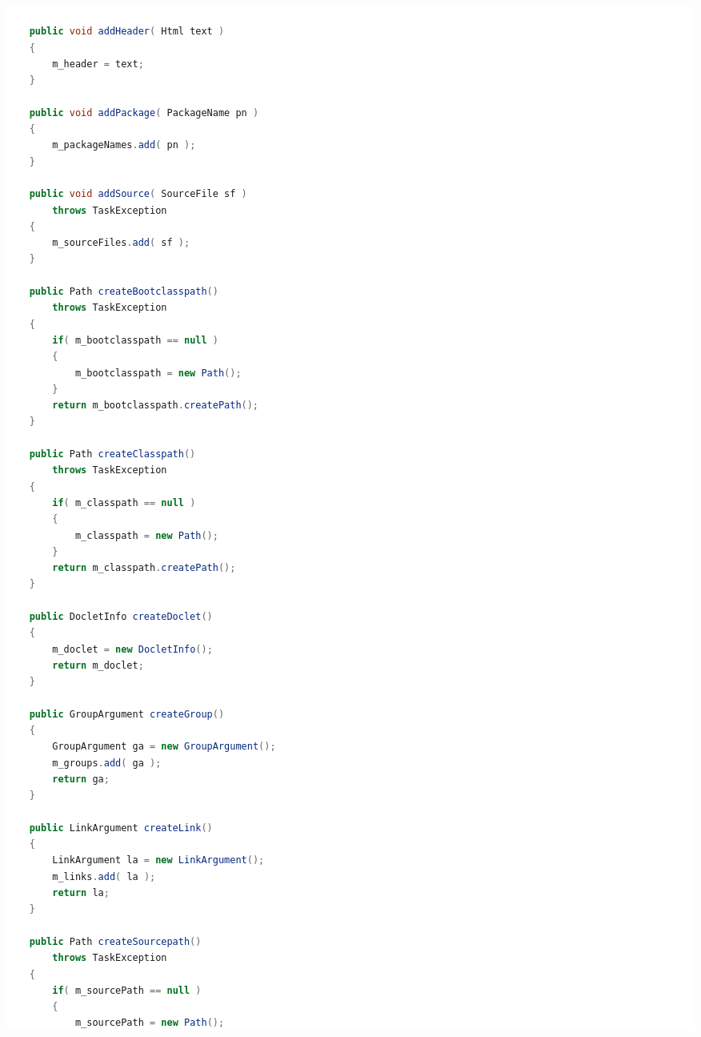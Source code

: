 ```java

    public void addHeader( Html text )
    {
        m_header = text;
    }

    public void addPackage( PackageName pn )
    {
        m_packageNames.add( pn );
    }

    public void addSource( SourceFile sf )
        throws TaskException
    {
        m_sourceFiles.add( sf );
    }

    public Path createBootclasspath()
        throws TaskException
    {
        if( m_bootclasspath == null )
        {
            m_bootclasspath = new Path();
        }
        return m_bootclasspath.createPath();
    }

    public Path createClasspath()
        throws TaskException
    {
        if( m_classpath == null )
        {
            m_classpath = new Path();
        }
        return m_classpath.createPath();
    }

    public DocletInfo createDoclet()
    {
        m_doclet = new DocletInfo();
        return m_doclet;
    }

    public GroupArgument createGroup()
    {
        GroupArgument ga = new GroupArgument();
        m_groups.add( ga );
        return ga;
    }

    public LinkArgument createLink()
    {
        LinkArgument la = new LinkArgument();
        m_links.add( la );
        return la;
    }

    public Path createSourcepath()
        throws TaskException
    {
        if( m_sourcePath == null )
        {
            m_sourcePath = new Path();
```